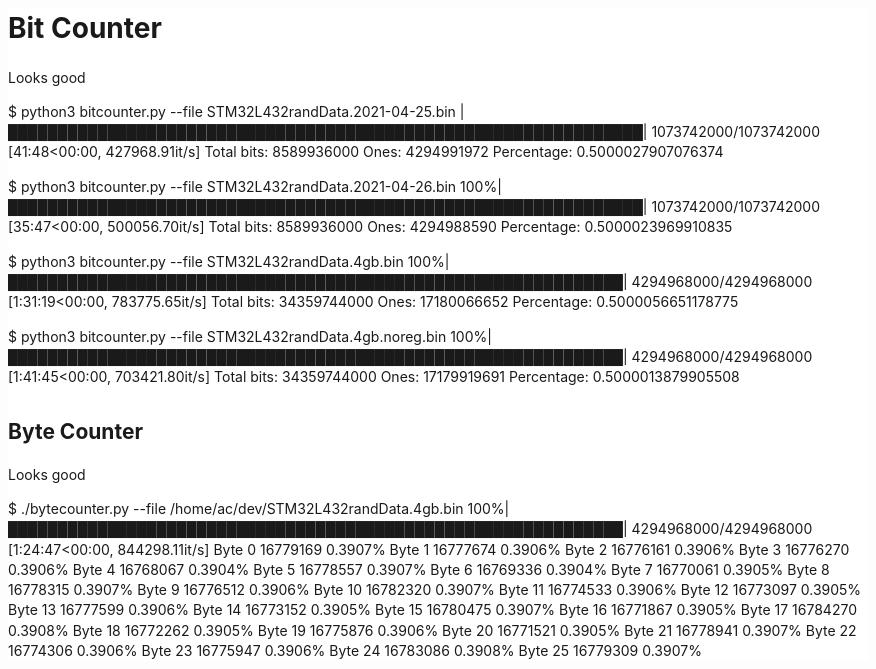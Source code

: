 # Bit Counter

Looks good

$ python3 bitcounter.py --file STM32L432randData.2021-04-25.bin
|████████████████████████████████████████████████████████████████| 1073742000/1073742000 [41:48<00:00, 427968.91it/s]
Total bits:  8589936000
Ones:  4294991972
Percentage:  0.5000027907076374

$ python3 bitcounter.py --file STM32L432randData.2021-04-26.bin
100%|████████████████████████████████████████████████████████████████| 1073742000/1073742000 [35:47<00:00, 500056.70it/s]
Total bits:  8589936000
Ones:  4294988590
Percentage:  0.5000023969910835

$ python3 bitcounter.py --file STM32L432randData.4gb.bin
100%|██████████████████████████████████████████████████████████████| 4294968000/4294968000 [1:31:19<00:00, 783775.65it/s]
Total bits:  34359744000
Ones:  17180066652
Percentage:  0.5000056651178775

$ python3 bitcounter.py --file STM32L432randData.4gb.noreg.bin
100%|██████████████████████████████████████████████████████████████| 4294968000/4294968000 [1:41:45<00:00, 703421.80it/s]
Total bits:  34359744000
Ones:  17179919691
Percentage:  0.5000013879905508

## Byte Counter

Looks good

$ ./bytecounter.py --file /home/ac/dev/STM32L432randData.4gb.bin
100%|██████████████████████████████████████████████████████████████| 4294968000/4294968000 [1:24:47<00:00, 844298.11it/s]
Byte   0	16779169	0.3907%
Byte   1	16777674	0.3906%
Byte   2	16776161	0.3906%
Byte   3	16776270	0.3906%
Byte   4	16768067	0.3904%
Byte   5	16778557	0.3907%
Byte   6	16769336	0.3904%
Byte   7	16770061	0.3905%
Byte   8	16778315	0.3907%
Byte   9	16776512	0.3906%
Byte   10	16782320	0.3907%
Byte   11	16774533	0.3906%
Byte   12	16773097	0.3905%
Byte   13	16777599	0.3906%
Byte   14	16773152	0.3905%
Byte   15	16780475	0.3907%
Byte   16	16771867	0.3905%
Byte   17	16784270	0.3908%
Byte   18	16772262	0.3905%
Byte   19	16775876	0.3906%
Byte   20	16771521	0.3905%
Byte   21	16778941	0.3907%
Byte   22	16774306	0.3906%
Byte   23	16775947	0.3906%
Byte   24	16783086	0.3908%
Byte   25	16779309	0.3907%